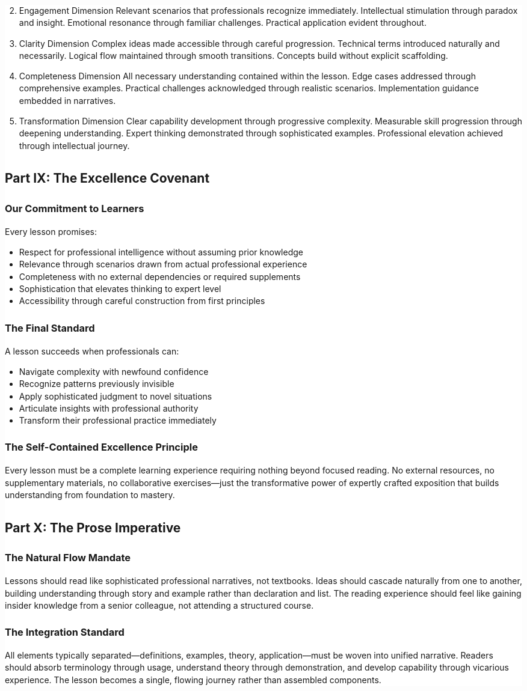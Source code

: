 2. Engagement Dimension
Relevant scenarios that professionals recognize immediately. Intellectual stimulation through paradox and insight. Emotional resonance through familiar challenges. Practical application evident throughout.

3. Clarity Dimension
Complex ideas made accessible through careful progression. Technical terms introduced naturally and necessarily. Logical flow maintained through smooth transitions. Concepts build without explicit scaffolding.

4. Completeness Dimension
All necessary understanding contained within the lesson. Edge cases addressed through comprehensive examples. Practical challenges acknowledged through realistic scenarios. Implementation guidance embedded in narratives.

5. Transformation Dimension
Clear capability development through progressive complexity. Measurable skill progression through deepening understanding. Expert thinking demonstrated through sophisticated examples. Professional elevation achieved through intellectual journey.

## Part IX: The Excellence Covenant
### Our Commitment to Learners
Every lesson promises:
- Respect for professional intelligence without assuming prior knowledge
- Relevance through scenarios drawn from actual professional experience
- Completeness with no external dependencies or required supplements
- Sophistication that elevates thinking to expert level
- Accessibility through careful construction from first principles

### The Final Standard
A lesson succeeds when professionals can:
- Navigate complexity with newfound confidence
- Recognize patterns previously invisible
- Apply sophisticated judgment to novel situations
- Articulate insights with professional authority
- Transform their professional practice immediately

### The Self-Contained Excellence Principle
Every lesson must be a complete learning experience requiring nothing beyond focused reading. No external resources, no supplementary materials, no collaborative exercises—just the transformative power of expertly crafted exposition that builds understanding from foundation to mastery.

## Part X: The Prose Imperative
### The Natural Flow Mandate
Lessons should read like sophisticated professional narratives, not textbooks. Ideas should cascade naturally from one to another, building understanding through story and example rather than declaration and list. The reading experience should feel like gaining insider knowledge from a senior colleague, not attending a structured course.

### The Integration Standard
All elements typically separated—definitions, examples, theory, application—must be woven into unified narrative. Readers should absorb terminology through usage, understand theory through demonstration, and develop capability through vicarious experience. The lesson becomes a single, flowing journey rather than assembled components.
